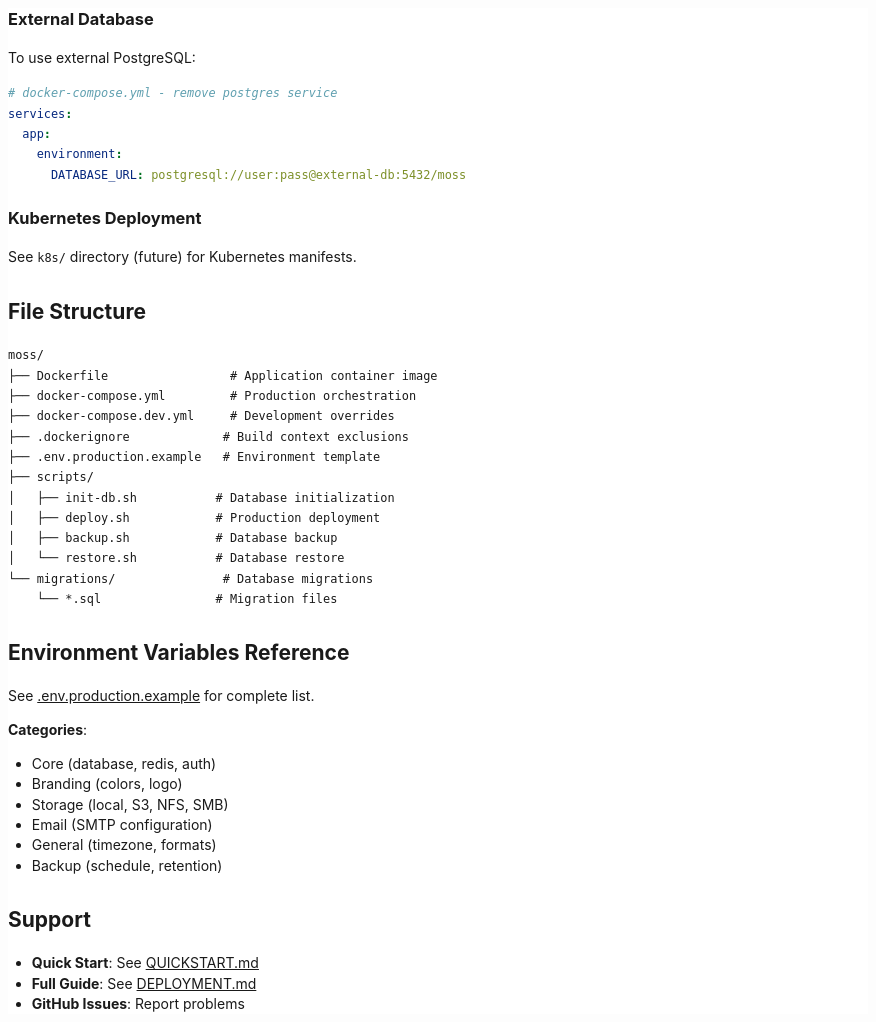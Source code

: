 ### External Database

To use external PostgreSQL:

```yaml
# docker-compose.yml - remove postgres service
services:
  app:
    environment:
      DATABASE_URL: postgresql://user:pass@external-db:5432/moss
```

### Kubernetes Deployment

See `k8s/` directory (future) for Kubernetes manifests.

## File Structure

```
moss/
├── Dockerfile                 # Application container image
├── docker-compose.yml         # Production orchestration
├── docker-compose.dev.yml     # Development overrides
├── .dockerignore             # Build context exclusions
├── .env.production.example   # Environment template
├── scripts/
│   ├── init-db.sh           # Database initialization
│   ├── deploy.sh            # Production deployment
│   ├── backup.sh            # Database backup
│   └── restore.sh           # Database restore
└── migrations/               # Database migrations
    └── *.sql                # Migration files
```

## Environment Variables Reference

See [.env.production.example](.env.production.example) for complete list.

**Categories**:
- Core (database, redis, auth)
- Branding (colors, logo)
- Storage (local, S3, NFS, SMB)
- Email (SMTP configuration)
- General (timezone, formats)
- Backup (schedule, retention)

## Support

- **Quick Start**: See [QUICKSTART.md](QUICKSTART.md)
- **Full Guide**: See [DEPLOYMENT.md](DEPLOYMENT.md)
- **GitHub Issues**: Report problems
